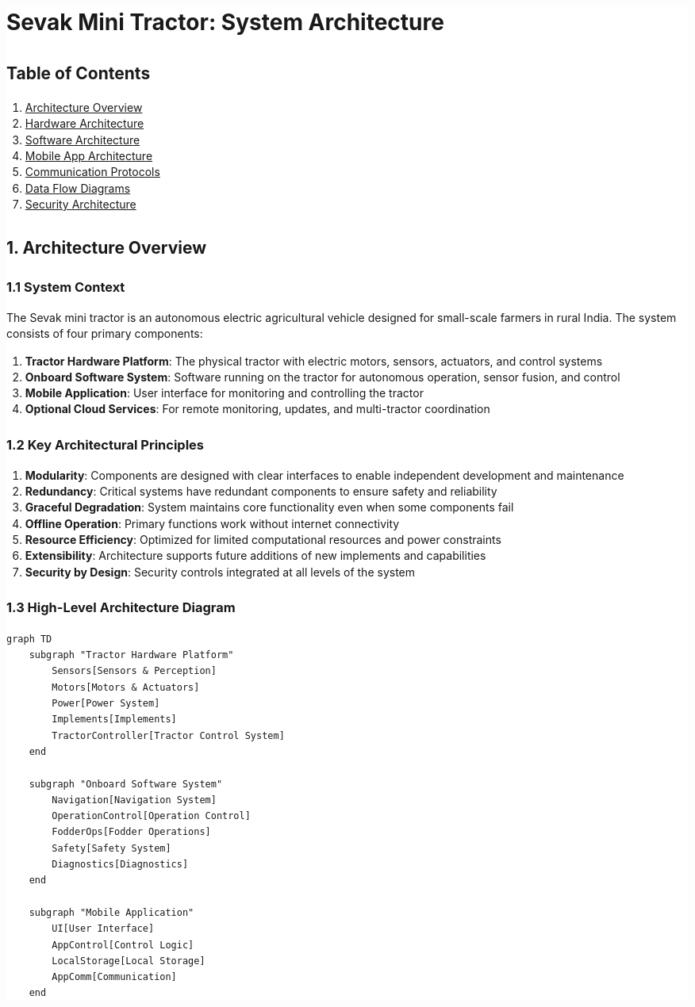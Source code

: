 # Sevak Mini Tractor: System Architecture

## Table of Contents
1. [Architecture Overview](#1-architecture-overview)
2. [Hardware Architecture](#2-hardware-architecture)
3. [Software Architecture](#3-software-architecture)
4. [Mobile App Architecture](#4-mobile-app-architecture)
5. [Communication Protocols](#5-communication-protocols)
6. [Data Flow Diagrams](#6-data-flow-diagrams)
7. [Security Architecture](#7-security-architecture)

## 1. Architecture Overview

### 1.1 System Context

The Sevak mini tractor is an autonomous electric agricultural vehicle designed for small-scale farmers in rural India. The system consists of four primary components:

1. **Tractor Hardware Platform**: The physical tractor with electric motors, sensors, actuators, and control systems
2. **Onboard Software System**: Software running on the tractor for autonomous operation, sensor fusion, and control
3. **Mobile Application**: User interface for monitoring and controlling the tractor
4. **Optional Cloud Services**: For remote monitoring, updates, and multi-tractor coordination

### 1.2 Key Architectural Principles

1. **Modularity**: Components are designed with clear interfaces to enable independent development and maintenance
2. **Redundancy**: Critical systems have redundant components to ensure safety and reliability
3. **Graceful Degradation**: System maintains core functionality even when some components fail
4. **Offline Operation**: Primary functions work without internet connectivity
5. **Resource Efficiency**: Optimized for limited computational resources and power constraints
6. **Extensibility**: Architecture supports future additions of new implements and capabilities
7. **Security by Design**: Security controls integrated at all levels of the system
### 1.3 High-Level Architecture Diagram

```mermaid
graph TD
    subgraph "Tractor Hardware Platform"
        Sensors[Sensors & Perception]
        Motors[Motors & Actuators]
        Power[Power System]
        Implements[Implements]
        TractorController[Tractor Control System]
    end
    
    subgraph "Onboard Software System"
        Navigation[Navigation System]
        OperationControl[Operation Control]
        FodderOps[Fodder Operations]
        Safety[Safety System]
        Diagnostics[Diagnostics]
    end
    
    subgraph "Mobile Application"
        UI[User Interface]
        AppControl[Control Logic]
        LocalStorage[Local Storage]
        AppComm[Communication]
    end
```